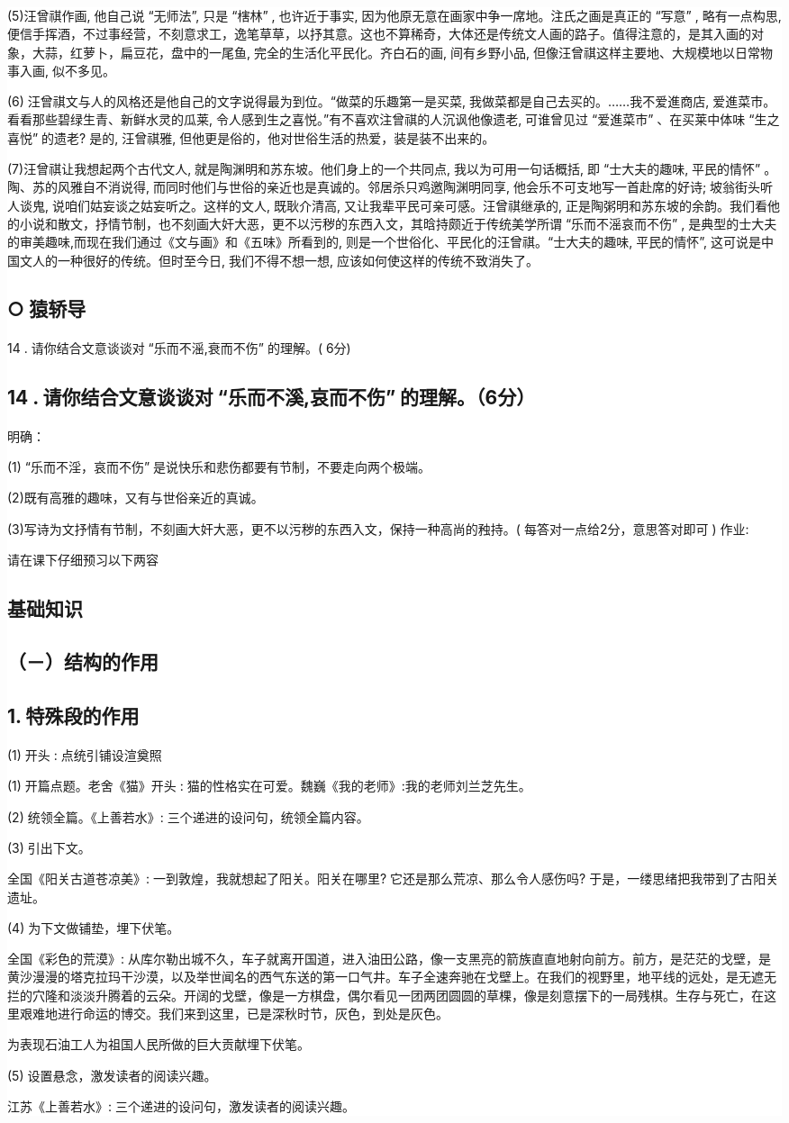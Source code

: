 (5)汪曾祺作画, 他自己说 “无师法”, 只是 “㮫林” , 也许近于事实, 因为他原无意在画家中争一席地。注氏之画是真正的 “写意” , 略有一点构思, 便信手挥酒，不过事经营，不刻意求工，逸笔草草，以抒其意。这也不算稀奇，大体还是传统文人画的路子。值得注意的，是其入画的对象，大蒜，红萝卜，扁豆花，盘中的一尾鱼, 完全的生活化平民化。齐白石的画, 间有乡野小品, 但像汪曾祺这样主要地、大规模地以日常物事入画, 似不多见。

(6) 汪曾祺文与人的风格还是他自己的文字说得最为到位。“做菜的乐趣第一是买菜, 我做菜都是自己去买的。……我不爱進商店, 爱進菜市。看看那些碧绿生青、新鲜水灵的瓜莱, 令人感到生之喜悦。”有不喜欢注曾祺的人沉讽他像遗老, 可谁曾见过 “爱進菜市” 、在买莱中体味 “生之喜悦” 的遗老? 是的, 汪曾祺雅, 但他更是俗的，他对世俗生活的热爱，装是装不出来的。

(7)汪曾祺让我想起两个古代文人, 就是陶渊明和苏东坡。他们身上的一个共同点, 我以为可用一句话概括, 即 “士大夫的趣味, 平民的情怀” 。陶、苏的风雅自不消说得, 而同时他们与世俗的亲近也是真诚的。邻居杀只鸡邀陶渊明同享, 他会乐不可支地写一首赴席的好诗; 坡翁街头听人谈鬼, 说咱们姑妄谈之姑妄听之。这样的文人, 既耿介清高, 又让我辈平民可亲可感。汪曾祺继承的, 正是陶粥明和苏东坡的余韵。我们看他的小说和散文，抒情节制，也不刻画大奸大恶，更不以污秽的东西入文，其晗持颇近于传统美学所谓 “乐而不滛哀而不伤” , 是典型的士大夫的审美趣味,而现在我们通过《文与画》和《五味》所看到的, 则是一个世俗化、平民化的汪曾祺。“士大夫的趣味, 平民的情怀”, 这可说是中国文人的一种很好的传统。但时至今日, 我们不得不想一想, 应该如何使这样的传统不致消失了。

## ○ 猿轿导

14 . 请你结合文意谈谈对 “乐而不滛,衰而不伤” 的理解。( 6分)

## 14 . 请你结合文意谈谈对 “乐而不溪,哀而不伤” 的理解。（6分）

明确：

(1) “乐而不淫，哀而不伤” 是说快乐和悲伤都要有节制，不要走向两个极端。

(2)既有高雅的趣味，又有与世俗亲近的真诚。

(3)写诗为文抒情有节制，不刻画大奸大恶，更不以污秽的东西入文，保持一种高尚的䂈持。( 每答对一点给2分，意思答对即可 )
作业:

请在课下仔细预习以下两容

## 基础知识

## （－）结构的作用

## 1. 特殊段的作用

(1) 开头 : 点统引铺设渲奠照

(1) 开篇点题。老舍《猫》开头 : 猫的性格实在可爱。魏巍《我的老师》:我的老师刘兰芝先生。

(2) 统领全篇。《上善若水》: 三个递进的设问句，统领全篇内容。

(3) 引出下文。

全国《阳关古道苍凉美》: 一到敦煌，我就想起了阳关。阳关在哪里? 它还是那么荒凉、那么令人感伤吗? 于是，一缕思绪把我带到了古阳关遗址。

(4) 为下文做铺垫，埋下伏笔。

全国《彩色的荒漠》: 从库尔勒出城不久，车子就离开国道，进入油田公路，像一支黑亮的箭族直直地射向前方。前方，是茫茫的戈壁，是黄沙漫漫的塔克拉玛干沙漠，以及举世闻名的西气东送的第一口气井。车子全速奔驰在戈壁上。在我们的视野里，地平线的远处，是无遮无拦的穴隆和淡淡升腾着的云朵。开阔的戈壁，像是一方棋盘，偶尔看见一团两团圆圆的草棵，像是刻意摆下的一局残棋。生存与死亡，在这里艰难地进行命运的博交。我们来到这里，已是深秋时节，灰色，到处是灰色。

为表现石油工人为祖国人民所做的巨大贡献埋下伏笔。

(5) 设置悬念，激发读者的阅读兴趣。

江苏《上善若水》: 三个递进的设问句，激发读者的阅读兴趣。
